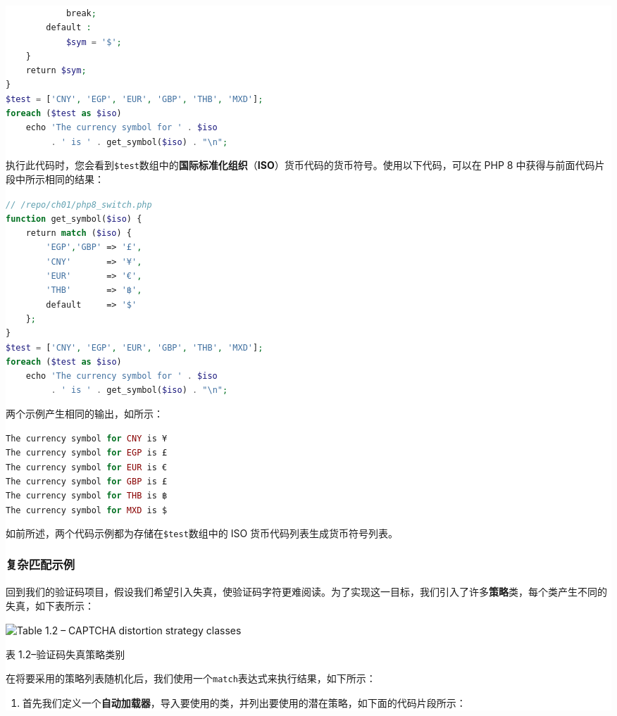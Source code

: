 ```php
            break;
        default :
            $sym = '$';
    }
    return $sym;
}
$test = ['CNY', 'EGP', 'EUR', 'GBP', 'THB', 'MXD'];
foreach ($test as $iso)
    echo 'The currency symbol for ' . $iso
         . ' is ' . get_symbol($iso) . "\n";
```

执行此代码时，您会看到`$test`数组中的**国际标准化组织**（**ISO**）货币代码的货币符号。使用以下代码，可以在 PHP 8 中获得与前面代码片段中所示相同的结果：

```php
// /repo/ch01/php8_switch.php
function get_symbol($iso) {
    return match ($iso) {
        'EGP','GBP' => '£',
        'CNY'       => '¥',
        'EUR'       => '€',
        'THB'       => '฿',
        default     => '$'
    };
}
$test = ['CNY', 'EGP', 'EUR', 'GBP', 'THB', 'MXD'];
foreach ($test as $iso)
    echo 'The currency symbol for ' . $iso
         . ' is ' . get_symbol($iso) . "\n";
```

两个示例产生相同的输出，如所示：

```php
The currency symbol for CNY is ¥
The currency symbol for EGP is £
The currency symbol for EUR is €
The currency symbol for GBP is £
The currency symbol for THB is ฿
The currency symbol for MXD is $
```

如前所述，两个代码示例都为存储在`$test`数组中的 ISO 货币代码列表生成货币符号列表。

### 复杂匹配示例

回到我们的验证码项目，假设我们希望引入失真，使验证码字符更难阅读。为了实现这一目标，我们引入了许多**策略**类，每个类产生不同的失真，如下表所示：

![Table 1.2 – CAPTCHA distortion strategy classes ](image/Table_1.2_B16992.jpg)

表 1.2–验证码失真策略类别

在将要采用的策略列表随机化后，我们使用一个`match`表达式来执行结果，如下所示：

1.  首先我们定义一个**自动加载器**，导入要使用的类，并列出要使用的潜在策略，如下面的代码片段所示：
